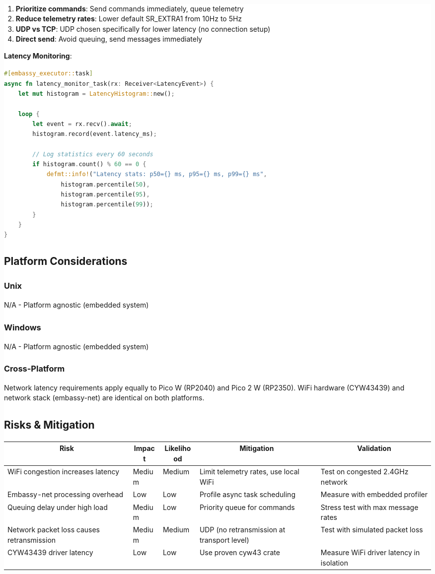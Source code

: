 1. **Prioritize commands**: Send commands immediately, queue telemetry
2. **Reduce telemetry rates**: Lower default SR_EXTRA1 from 10Hz to 5Hz
3. **UDP vs TCP**: UDP chosen specifically for lower latency (no connection setup)
4. **Direct send**: Avoid queuing, send messages immediately

**Latency Monitoring**:

```rust
#[embassy_executor::task]
async fn latency_monitor_task(rx: Receiver<LatencyEvent>) {
    let mut histogram = LatencyHistogram::new();

    loop {
        let event = rx.recv().await;
        histogram.record(event.latency_ms);

        // Log statistics every 60 seconds
        if histogram.count() % 60 == 0 {
            defmt::info!("Latency stats: p50={} ms, p95={} ms, p99={} ms",
                histogram.percentile(50),
                histogram.percentile(95),
                histogram.percentile(99));
        }
    }
}
```

## Platform Considerations

### Unix

N/A - Platform agnostic (embedded system)

### Windows

N/A - Platform agnostic (embedded system)

### Cross-Platform

Network latency requirements apply equally to Pico W (RP2040) and Pico 2 W (RP2350). WiFi hardware (CYW43439) and network stack (embassy-net) are identical on both platforms.

## Risks & Mitigation

| Risk                                      | Impact | Likelihood | Mitigation                                 | Validation                               |
| ----------------------------------------- | ------ | ---------- | ------------------------------------------ | ---------------------------------------- |
| WiFi congestion increases latency         | Medium | Medium     | Limit telemetry rates, use local WiFi      | Test on congested 2.4GHz network         |
| Embassy-net processing overhead           | Low    | Low        | Profile async task scheduling              | Measure with embedded profiler           |
| Queuing delay under high load             | Medium | Low        | Priority queue for commands                | Stress test with max message rates       |
| Network packet loss causes retransmission | Medium | Medium     | UDP (no retransmission at transport level) | Test with simulated packet loss          |
| CYW43439 driver latency                   | Low    | Low        | Use proven cyw43 crate                     | Measure WiFi driver latency in isolation |
